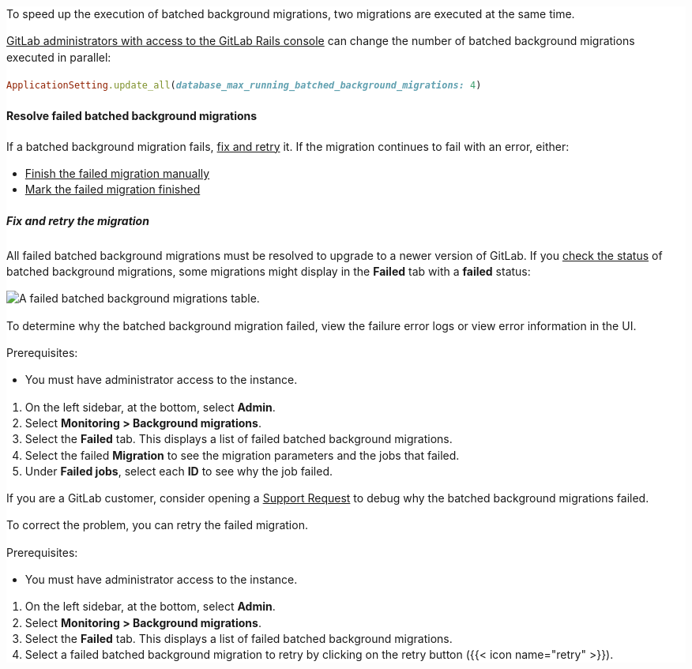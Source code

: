 To speed up the execution of batched background migrations, two migrations are executed at the same time.

[GitLab administrators with access to the GitLab Rails console](../administration/feature_flags/_index.md) can change
the number of batched background migrations executed in parallel:

```ruby
ApplicationSetting.update_all(database_max_running_batched_background_migrations: 4)
```

#### Resolve failed batched background migrations

If a batched background migration fails, [fix and retry](#fix-and-retry-the-migration) it.
If the migration continues to fail with an error, either:

- [Finish the failed migration manually](#finish-a-failed-migration-manually)
- [Mark the failed migration finished](#mark-a-failed-migration-finished)

##### Fix and retry the migration

All failed batched background migrations must be resolved to upgrade to a newer
version of GitLab. If you [check the status](#check-the-status-of-batched-background-migrations)
of batched background migrations, some migrations might display in the **Failed** tab
with a **failed** status:

![A failed batched background migrations table.](img/batched_background_migrations_failed_v14_3.png)

To determine why the batched background migration failed,
view the failure error logs
or view error information in the UI.

Prerequisites:

- You must have administrator access to the instance.

1. On the left sidebar, at the bottom, select **Admin**.
1. Select **Monitoring > Background migrations**.
1. Select the **Failed** tab. This displays a list of failed batched background migrations.
1. Select the failed **Migration** to see the migration parameters and the jobs that failed.
1. Under **Failed jobs**, select each **ID** to see why the job failed.

If you are a GitLab customer, consider opening a [Support Request](https://support.gitlab.com/hc/en-us/requests/new)
to debug why the batched background migrations failed.

To correct the problem, you can retry the failed migration.

Prerequisites:

- You must have administrator access to the instance.

1. On the left sidebar, at the bottom, select **Admin**.
1. Select **Monitoring > Background migrations**.
1. Select the **Failed** tab. This displays a list of failed batched background migrations.
1. Select a failed batched background migration to retry by clicking on the retry button ({{< icon name="retry" >}}).
